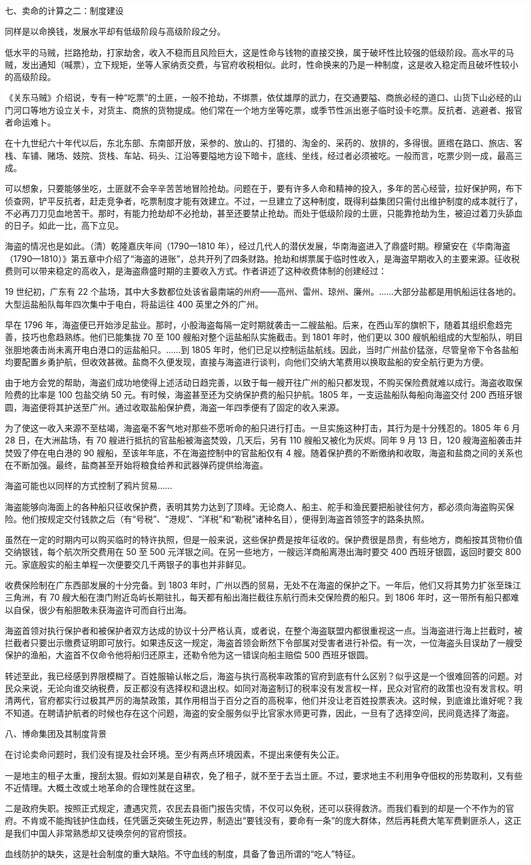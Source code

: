七、卖命的计算之二：制度建设

同样是以命换钱，发展水平却有低级阶段与高级阶段之分。

低水平的马贼，拦路抢劫，打家劫舍，收入不稳而且风险巨大，这是性命与钱物的直接交换，属于破坏性比较强的低级阶段。高水平的马贼，发出通知（喊票），立下规矩，坐等人家纳贡交费，与官府收税相似。此时，性命换来的乃是一种制度，这是收入稳定而且破坏性较小的高级阶段。

《关东马贼》介绍说，专有一种“吃票”的土匪，一般不抢劫，不绑票，依仗雄厚的武力，在交通要隘、商旅必经的道口、山货下山必经的山门河口等地方设立关卡，对货主、商旅的货物提成。他们常在一个地方坐等吃票，或季节性派出崽子临时设卡吃票。反抗者、逃避者、报官者命运难卜。

在十九世纪六十年代以后，东北东部、东南部开放，采参的、放山的、打猎的、淘金的、采药的、放排的，多得很。匪绺在路口、旅店、客栈、车铺、赌场、妓院、货栈、车站、码头、江沿等要隘地方设下暗卡，底线、坐线，经过者必须被吃。一般而言，吃票少则一成，最高三成。

可以想象，只要能够坐吃，土匪就不会辛辛苦苦地冒险抢劫。问题在于，要有许多人命和精神的投入，多年的苦心经营，拉好保护网，布下侦查网，铲平反抗者，赶走竞争者，吃票制度才能有效建立。不过，一旦建立了这种制度，既得利益集团只需付出维护制度的成本就行了，不必再刀刀见血地苦干。那时，有能力抢劫却不必抢劫，甚至还要禁止抢劫。而处于低级阶段的土匪，只能靠抢劫为生，被迫过着刀头舔血的日子。如此一比，高下立见。

海盗的情况也是如此。（清）乾隆嘉庆年间（1790—1810 年），经过几代人的潜伏发展，华南海盗进入了鼎盛时期。穆黛安在《华南海盗（1790—1810）》第五章中介绍了“海盗的进账”，总共开列了四条财路。抢劫和绑票属于临时性收入，是海盗早期收入的主要来源。征收税费则可以带来稳定的高收入，是海盗鼎盛时期的主要收入方式。作者讲述了这种收费体制的创建经过：

19 世纪初，广东有 22 个盐场，其中大多数都位处该省最南端的州府——高州、雷州、琼州、廉州。……大部分盐都是用帆船运往各地的。大型运盐船队每年四次集中于电白，将盐运往 400 英里之外的广州。

早在 1796 年，海盗便已开始涉足盐业。那时，小股海盗每隔一定时期就袭击一二艘盐船。后来，在西山军的旗帜下，随着其组织愈趋完善，技巧也愈趋熟练。他们已能集拢 70 至 100 艘船对整个运盐船队实施截击。到 1801 年时，他们更以 300 艘帆船组成的大型船队，明目张胆地袭击尚未离开电白港口的运盐船只。……到 1805 年时，他们已足以控制运盐航线。因此，当时广州盐价猛涨，尽管皇帝下令各盐船均要配置乡勇护航，但收效甚微。盐商不久便发现，直接与海盗进行谈判，向他们交纳大笔费用以换取盐船的安全航行更为方便。

由于地方会党的帮助，海盗们成功地使得上述活动日趋完善，以致于每一艘开往广州的船只都发现，不购买保险费就难以成行。海盗收取保险费的比率是 100 包盐交纳 50 元。有时候，海盗甚至还为交纳保护费的船只护航。1805 年，一支运盐船队每船向海盗交付 200 西班牙银圆，海盗便将其护送至广州。通过收取盐船保护费，海盗一年四季便有了固定的收入来源。

为了使这一收入来源不至枯竭，海盗毫不客气地对那些不愿听命的船只进行打击。一旦实施这种打击，其行为是十分残忍的。1805 年 6 月 28 日，在大洲盐场，有 70 艘进行抵抗的官盐船被海盗焚毁，几天后，另有 110 艘船又被化为灰烬。同年 9 月 13 日，120 艘海盗船袭击并焚毁了停在电白港的 90 艘船，至该年年底，不在海盗控制中的官盐船仅有 4 艘。随着保护费的不断缴纳和收取，海盗和盐商之间的关系也在不断加强。最终，盐商甚至开始将粮食给养和武器弹药提供给海盗。

海盗可能也以同样的方式控制了鸦片贸易……

海盗能够向海面上的各种船只征收保护费，表明其势力达到了顶峰。无论商人、船主、舵手和渔民要把船驶往何方，都必须向海盗购买保险。他们按规定交付钱款之后（有“号税”、“港规”、“洋税”和“勒税”诸种名目），便得到海盗首领签字的路条执照。

虽然在一定的时期内可以购买临时的特许执照，但是一般来说，这些保护费是按年征收的。保护费很是昂贵，有些地方，商船按其货物价值交纳银钱，每个航次所交费用在 50 至 500 元洋银之间。在另一些地方，一艘远洋商船离港出海时要交 400 西班牙银圆，返回时要交 800 元。家底殷实的船主单程一次便要交几千两银子的事也并非鲜见。

收费保险制在广东西部发展的十分完备。到 1803 年时，广州以西的贸易，无处不在海盗的保护之下。一年后，他们又将其势力扩张至珠江三角洲，有 70 艘大船在澳门附近岛屿长期驻扎，每天都有船出海拦截往东航行而未交保险费的船只。到 1806 年时，这一带所有船只都难以自保，很少有船胆敢未获海盗许可而自行出海。

海盗首领对执行保护者和被保护者双方达成的协议十分严格认真，或者说，在整个海盗联盟内都很重视这一点。当海盗进行海上拦截时，被拦截者只要出示缴费证明即可放行。如果违反这一规定，海盗首领会断然下令部属对受害者进行补偿。有一次，一位海盗头目误劫了一艘受保护的渔船，大盗首不仅命令他将船归还原主，还勒令他为这一错误向船主赔偿 500 西班牙银圆。

转述至此，我已经感到界限模糊了。百姓服输认帐之后，海盗与执行高税率政策的官府到底有什么区别？似乎这是一个很难回答的问题。对民众来说，无论向谁交纳税费，反正都没有选择权和退出权。如同对海盗制订的税率没有发言权一样，民众对官府的政策也没有发言权。明清两代，官府都实行过极其严厉的海禁政策，其作用相当于百分之百的高税率，他们并没让老百姓投票表决。这时候，到底谁比谁好呢？我不知道。在聘请护航者的时候也存在这个问题，海盗的安全服务似乎比官家水师更可靠，因此，一旦有了选择空间，民间竟选择了海盗。

八、博命集团及其制度背景

在讨论卖命问题时，我们没有提及社会环境。至少有两点环境因素，不提出来便有失公正。

一是地主的租子太重，搜刮太狠。假如刘某是自耕农，免了租子，就不至于去当土匪。不过，要求地主不利用争夺佃权的形势取利，又有些不近情理。大概土改或土地革命的合理性就在这里。

二是政府失职。按照正式规定，遭遇灾荒，农民去县衙门报告灾情，不仅可以免税，还可以获得救济。而我们看到的却是一个不作为的官府。不肯或不能掏钱护住血线，任凭匮乏突破生死边界，制造出“要钱没有，要命有一条”的庞大群体，然后再耗费大笔军费剿匪杀人，这正是我们中国人非常熟悉却又徒唤奈何的官府惯技。

血线防护的缺失，这是社会制度的重大缺陷。不守血线的制度，具备了鲁迅所谓的“吃人”特征。

